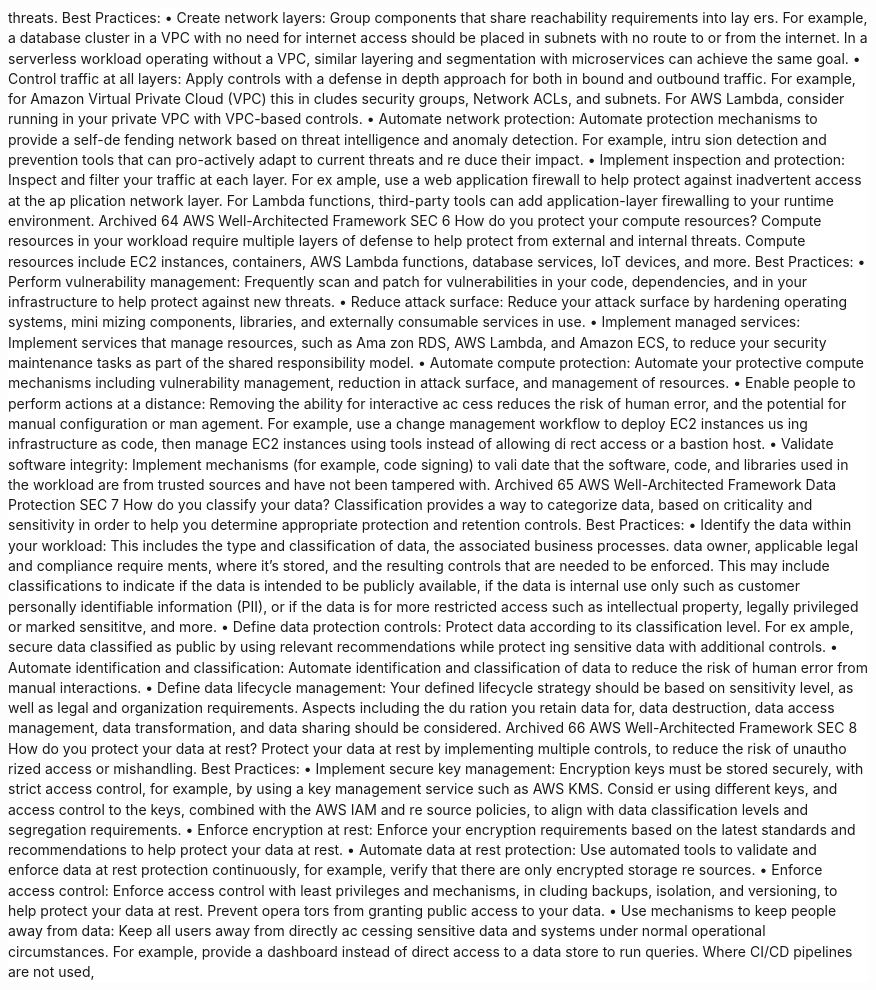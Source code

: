 threats. Best Practices: • Create network layers: Group components that share reachability requirements into lay ers. For example, a database cluster in a VPC with no need for internet access should be placed in subnets with no route to or from the internet. In a serverless workload operating without a VPC, similar layering and segmentation with microservices can achieve the same goal. • Control traffic at all layers: Apply controls with a defense in depth approach for both in bound and outbound traffic. For example, for Amazon Virtual Private Cloud (VPC) this in cludes security groups, Network ACLs, and subnets. For AWS Lambda, consider running in your private VPC with VPC-based controls. • Automate network protection: Automate protection mechanisms to provide a self-de fending network based on threat intelligence and anomaly detection. For example, intru sion detection and prevention tools that can pro-actively adapt to current threats and re duce their impact. • Implement inspection and protection: Inspect and filter your traffic at each layer. For ex ample, use a web application firewall to help protect against inadvertent access at the ap plication network layer. For Lambda functions, third-party tools can add application-layer firewalling to your runtime environment. Archived 64 AWS Well-Architected Framework SEC 6  How do you protect your compute resources? Compute resources in your workload require multiple layers of defense to help protect from external and internal threats. Compute resources include EC2 instances, containers, AWS Lambda functions, database services, IoT devices, and more. Best Practices: • Perform vulnerability management: Frequently scan and patch for vulnerabilities in your code, dependencies, and in your infrastructure to help protect against new threats. • Reduce attack surface: Reduce your attack surface by hardening operating systems, mini mizing components, libraries, and externally consumable services in use. • Implement managed services: Implement services that manage resources, such as Ama zon RDS, AWS Lambda, and Amazon ECS, to reduce your security maintenance tasks as part of the shared responsibility model. • Automate compute protection: Automate your protective compute mechanisms including vulnerability management, reduction in attack surface, and management of resources. • Enable people to perform actions at a distance: Removing the ability for interactive ac cess reduces the risk of human error, and the potential for manual configuration or man agement. For example, use a change management workflow to deploy EC2 instances us ing infrastructure as code, then manage EC2 instances using tools instead of allowing di rect access or a bastion host. • Validate software integrity: Implement mechanisms (for example, code signing) to vali date that the software, code, and libraries used in the workload are from trusted sources and have not been tampered with. Archived 65 AWS Well-Architected Framework Data Protection SEC 7  How do you classify your data? Classification provides a way to categorize data, based on criticality and sensitivity in order to help you determine appropriate protection and retention controls. Best Practices: • Identify the data within your workload: This includes the type and classification of data, the associated business processes. data owner, applicable legal and compliance require ments, where it’s stored, and the resulting controls that are needed to be enforced. This may include classifications to indicate if the data is intended to be publicly available, if the data is internal use only such as customer personally identifiable information (PII), or if the data is for more restricted access such as intellectual property, legally privileged or marked sensititve, and more. • Define data protection controls: Protect data according to its classification level. For ex ample, secure data classified as public by using relevant recommendations while protect ing sensitive data with additional controls. • Automate identification and classification: Automate identification and classification of data to reduce the risk of human error from manual interactions. • Define data lifecycle management: Your defined lifecycle strategy should be based on sensitivity level, as well as legal and organization requirements. Aspects including the du ration you retain data for, data destruction, data access management, data transformation, and data sharing should be considered. Archived 66 AWS Well-Architected Framework SEC 8  How do you protect your data at rest? Protect your data at rest by implementing multiple controls, to reduce the risk of unautho rized access or mishandling. Best Practices: • Implement secure key management: Encryption keys must be stored securely, with strict access control, for example, by using a key management service such as AWS KMS. Consid er using different keys, and access control to the keys, combined with the AWS IAM and re source policies, to align with data classification levels and segregation requirements. • Enforce encryption at rest: Enforce your encryption requirements based on the latest standards and recommendations to help protect your data at rest. • Automate data at rest protection: Use automated tools to validate and enforce data at rest protection continuously, for example, verify that there are only encrypted storage re sources. • Enforce access control: Enforce access control with least privileges and mechanisms, in cluding backups, isolation, and versioning, to help protect your data at rest. Prevent opera tors from granting public access to your data. • Use mechanisms to keep people away from data: Keep all users away from directly ac cessing sensitive data and systems under normal operational circumstances. For example, provide a dashboard instead of direct access to a data store to run queries. Where CI/CD pipelines are not used,